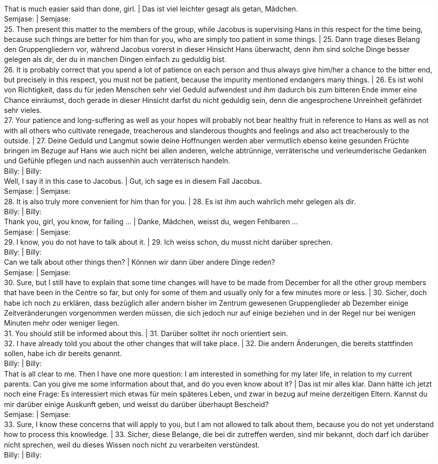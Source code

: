 That is much easier said than done, girl.  | Das ist viel leichter gesagt als getan, Mädchen.   
Semjase:  | Semjase:   
25. Then present this matter to the members of the group, while Jacobus is supervising Hans in this respect for the time being, because such things are better for him than for you, who are simply too patient in some things.  | 25. Dann trage dieses Belang den Gruppengliedern vor, während Jacobus vorerst in dieser Hinsicht Hans überwacht, denn ihm sind solche Dinge besser gelegen als dir, der du in manchen Dingen einfach zu geduldig bist.   
26. It is probably correct that you spend a lot of patience on each person and thus always give him/her a chance to the bitter end, but precisely in this respect, you must not be patient, because the impurity mentioned endangers many things.  | 26. Es ist wohl von Richtigkeit, dass du für jeden Menschen sehr viel Geduld aufwendest und ihm dadurch bis zum bitteren Ende immer eine Chance einräumst, doch gerade in dieser Hinsicht darfst du nicht geduldig sein, denn die angesprochene Unreinheit gefährdet sehr vieles.   
27. Your patience and long-suffering as well as your hopes will probably not bear healthy fruit in reference to Hans as well as not with all others who cultivate renegade, treacherous and slanderous thoughts and feelings and also act treacherously to the outside.  | 27. Deine Geduld und Langmut sowie deine Hoffnungen werden aber vermutlich ebenso keine gesunden Früchte bringen im Bezuge auf Hans wie auch nicht bei allen anderen, welche abtrünnige, verräterische und verleumderische Gedanken und Gefühle pflegen und nach aussenhin auch verräterisch handeln.   
Billy:  | Billy:   
Well, I say it in this case to Jacobus.  | Gut, ich sage es in diesem Fall Jacobus.   
Semjase:  | Semjase:   
28. It is also truly more convenient for him than for you.  | 28. Es ist ihm auch wahrlich mehr gelegen als dir.   
Billy:  | Billy:   
Thank you, girl, you know, for failing …  | Danke, Mädchen, weisst du, wegen Fehlbaren …   
Semjase:  | Semjase:   
29. I know, you do not have to talk about it.  | 29. Ich weiss schon, du musst nicht darüber sprechen.   
Billy:  | Billy:   
Can we talk about other things then?  | Können wir dann über andere Dinge reden?   
Semjase:  | Semjase:   
30. Sure, but I still have to explain that some time changes will have to be made from December for all the other group members that have been in the Centre so far, but only for some of them and usually only for a few minutes more or less.  | 30. Sicher, doch habe ich noch zu erklären, dass bezüglich aller andern bisher im Zentrum gewesenen Gruppenglieder ab Dezember einige Zeitveränderungen vorgenommen werden müssen, die sich jedoch nur auf einige beziehen und in der Regel nur bei wenigen Minuten mehr oder weniger liegen.   
31. You should still be informed about this.  | 31. Darüber solltet ihr noch orientiert sein.   
32. I have already told you about the other changes that will take place.  | 32. Die andern Änderungen, die bereits stattfinden sollen, habe ich dir bereits genannt.   
Billy:  | Billy:   
That is all clear to me. Then I have one more question: I am interested in something for my later life, in relation to my current parents. Can you give me some information about that, and do you even know about it?  | Das ist mir alles klar. Dann hätte ich jetzt noch eine Frage: Es interessiert mich etwas für mein späteres Leben, und zwar in bezug auf meine derzeitigen Eltern. Kannst du mir darüber einige Auskunft geben, und weisst du darüber überhaupt Bescheid?   
Semjase:  | Semjase:   
33. Sure, I know these concerns that will apply to you, but I am not allowed to talk about them, because you do not yet understand how to process this knowledge.  | 33. Sicher, diese Belange, die bei dir zutreffen werden, sind mir bekannt, doch darf ich darüber nicht sprechen, weil du dieses Wissen noch nicht zu verarbeiten verstündest.   
Billy:  | Billy:   
